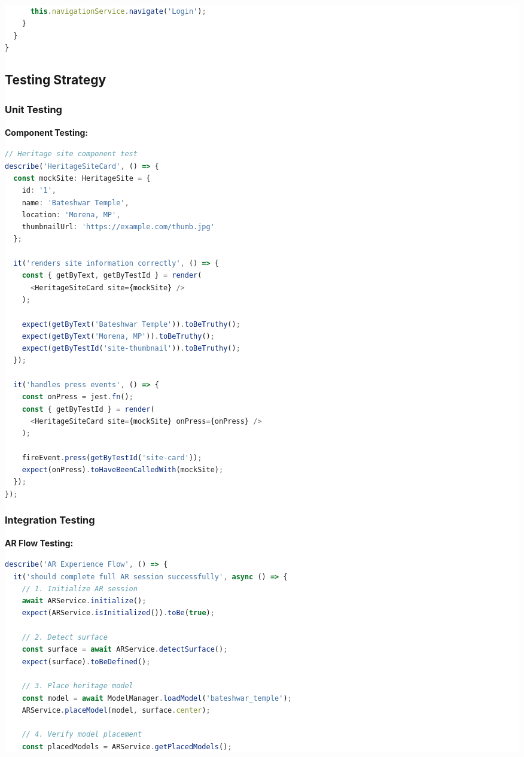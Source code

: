 ```typescript
      this.navigationService.navigate('Login');
    }
  }
}
```

## Testing Strategy

### Unit Testing

**Component Testing:**
```typescript
// Heritage site component test
describe('HeritageSiteCard', () => {
  const mockSite: HeritageSite = {
    id: '1',
    name: 'Bateshwar Temple',
    location: 'Morena, MP',
    thumbnailUrl: 'https://example.com/thumb.jpg'
  };
  
  it('renders site information correctly', () => {
    const { getByText, getByTestId } = render(
      <HeritageSiteCard site={mockSite} />
    );
    
    expect(getByText('Bateshwar Temple')).toBeTruthy();
    expect(getByText('Morena, MP')).toBeTruthy();
    expect(getByTestId('site-thumbnail')).toBeTruthy();
  });
  
  it('handles press events', () => {
    const onPress = jest.fn();
    const { getByTestId } = render(
      <HeritageSiteCard site={mockSite} onPress={onPress} />
    );
    
    fireEvent.press(getByTestId('site-card'));
    expect(onPress).toHaveBeenCalledWith(mockSite);
  });
});
```

### Integration Testing

**AR Flow Testing:**
```typescript
describe('AR Experience Flow', () => {
  it('should complete full AR session successfully', async () => {
    // 1. Initialize AR session
    await ARService.initialize();
    expect(ARService.isInitialized()).toBe(true);
    
    // 2. Detect surface
    const surface = await ARService.detectSurface();
    expect(surface).toBeDefined();
    
    // 3. Place heritage model
    const model = await ModelManager.loadModel('bateshwar_temple');
    ARService.placeModel(model, surface.center);
    
    // 4. Verify model placement
    const placedModels = ARService.getPlacedModels();
```